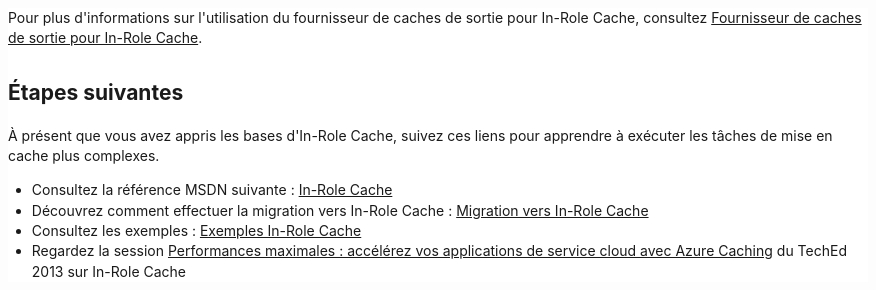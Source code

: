 Pour plus d'informations sur l'utilisation du fournisseur de caches de sortie pour In-Role Cache, consultez [Fournisseur de caches de sortie pour In-Role Cache][].

<a name="next-steps"></a>
## Étapes suivantes

À présent que vous avez appris les bases d'In-Role Cache,
suivez ces liens pour apprendre à exécuter les tâches de mise en cache plus complexes.

-   Consultez la référence MSDN suivante : [In-Role Cache][]
-   Découvrez comment effectuer la migration vers In-Role Cache : [Migration vers In-Role Cache][]
-   Consultez les exemples : [Exemples In-Role Cache][]
-	Regardez la session [Performances maximales : accélérez vos applications de service cloud avec Azure Caching][] du TechEd 2013 sur In-Role Cache


[Étapes suivantes]: #next-steps
[Présentation de In-Role Cache]: #what-is
[Création d'un cache Azure]: #create-cache
[Quel type de mise en cache me convient ?]: #choosing-cache
[Prise en main du service In-Role Cache]: #getting-started-cache-service
[Préparation d'un projet Visual Studio pour utiliser In-Role Cache]: #prepare-vs
[Configuration de l'application pour utiliser la mise en cache]: #configure-app
[Prise en main de In-Role Cache]: #getting-started-cache-role-instance
[Configuration du cluster de cache]: #enable-caching
[Configuration de la taille de cache souhaitée]: #cache-size
[Configuration des clients de cache]: #NuGet
[Configuration des clients du cache]: #NuGet
[Utilisation des caches]: #working-with-caches
[Procédure : Création d'un objet DataCache]: #create-cache-object
[Procédure : Ajout et récupération d'un objet dans le cache]: #add-object
[Procédure : Spécification de l'expiration d'un objet dans le cache]: #specify-expiration
[Procédure : Stockage de l'état de session ASP.NET dans le cache]: #store-session
[Stockage de l'état de session ASP.NET dans le cache]: #store-session
[Procédure : Stockage de la mise en cache de sortie de pages ASP.NET dans le cache]: #store-page
[Stockage de la mise en cache de sortie de pages ASP.NET dans le cache]: #store-page
[Ciblage d'un profil .NET Framework pris en charge]: #prepare-vs-target-net
 
 
[RoleCache1]: ./media/cache-dotnet-how-to-use-in-role/cache8.png
[RoleCache2]: ./media/cache-dotnet-how-to-use-in-role/cache9.png
[RoleCache3]: ./media/cache-dotnet-how-to-use-in-role/cache10.png
[RoleCache4]: ./media/cache-dotnet-how-to-use-in-role/cache11.png
[RoleCache5]: ./media/cache-dotnet-how-to-use-in-role/cache12.png
[RoleCache6]: ./media/cache-dotnet-how-to-use-in-role/cache13.png
[RoleCache7]: ./media/cache-dotnet-how-to-use-in-role/cache14.png
[RoleCache8]: ./media/cache-dotnet-how-to-use-in-role/cache15.png
[RoleCache10]: ./media/cache-dotnet-how-to-use-in-role/cache17.png
  

[Configuration de la taille des machines virtuelles]: http://go.microsoft.com/fwlink/?LinkId=164387
[Configuration d'un client de cache par programmation]: http://msdn.microsoft.com/fr-fr/library/windowsazure/gg618003.aspx
[Définition par programmation de la capacité de mise en cache d'une page]: http://msdn.microsoft.com/fr-fr/library/z852zf6b.aspx
[Définition de façon déclarative de la capacité de mise en cache d'une page ASP.NET]: http://msdn.microsoft.com/fr-fr/library/zd1ysf1y.aspx
[Considérations sur la planification des capacités d'In-Role Cache]: http://go.microsoft.com/fwlink/?LinkId=252651
[Éléments à prendre en considération pour la planification de capacité In-Role Cache]: http://go.microsoft.com/fwlink/?LinkId=252651
[Exemples In-Role Cache]: http://msdn.microsoft.com/fr-fr/library/jj189876.aspx
[In-Role Cache]: http://go.microsoft.com/fwlink/?LinkId=252658
[In-Role Cache]: http://www.microsoft.com/fr-fr/showcase/Search.aspx?phrase=azure+caching
[Performances maximales : accélérez vos applications de service cloud avec Azure Caching]: http://channel9.msdn.com/Events/TechEd/NorthAmerica/2013/WAD-B326#fbid=kmrzkRxQ6gU
[Migration vers In-Role Cache]: http://msdn.microsoft.com/fr-fr/library/hh914163.aspx
[Installation du gestionnaire de package NuGet]: http://go.microsoft.com/fwlink/?LinkId=240311
[Fournisseur de caches de sortie pour In-Role Cache]: http://msdn.microsoft.com/fr-fr/library/windowsazure/gg185662.aspx
[Directive OutputCache]: http://go.microsoft.com/fwlink/?LinkId=251979
[Vue d'ensemble d'In-Role Cache]: http://go.microsoft.com/fwlink/?LinkId=254172
[Fournisseur d'état de session pour In-Role Cache]: http://msdn.microsoft.com/fr-fr/library/windowsazure/gg185668.aspx
[Fournisseur de l'état de session pour In-Role Cache]: http://msdn.microsoft.com/fr-fr/library/windowsazure/gg185668.aspx
[Blog de l'équipe]: http://blogs.msdn.com/b/windowsazure/
[Résolution des problèmes et diagnostic pour In-Role Cache]: http://msdn.microsoft.com/fr-fr/library/windowsazure/hh914135.aspx
[Cache Azure AppFabric : mise en cache de l'état de session]: http://www.microsoft.com/fr-fr/showcase/details.aspx?uuid=87c833e9-97a9-42b2-8bb1-7601f9b5ca20
[Portail de gestion Azure]: http://windows.azure.com/
[Azure Shared Caching]: http://msdn.microsoft.com/fr-fr/library/windowsazure/gg278356.aspx

[Quelle est l'offre Azure Cache qui me convient ?]: http://msdn.microsoft.com/fr-fr/library/azure/dn766201.aspx
[Choix de l'offre Azure Cache appropriée]: http://msdn.microsoft.com/fr-fr/library/azure/dn766201.aspx


